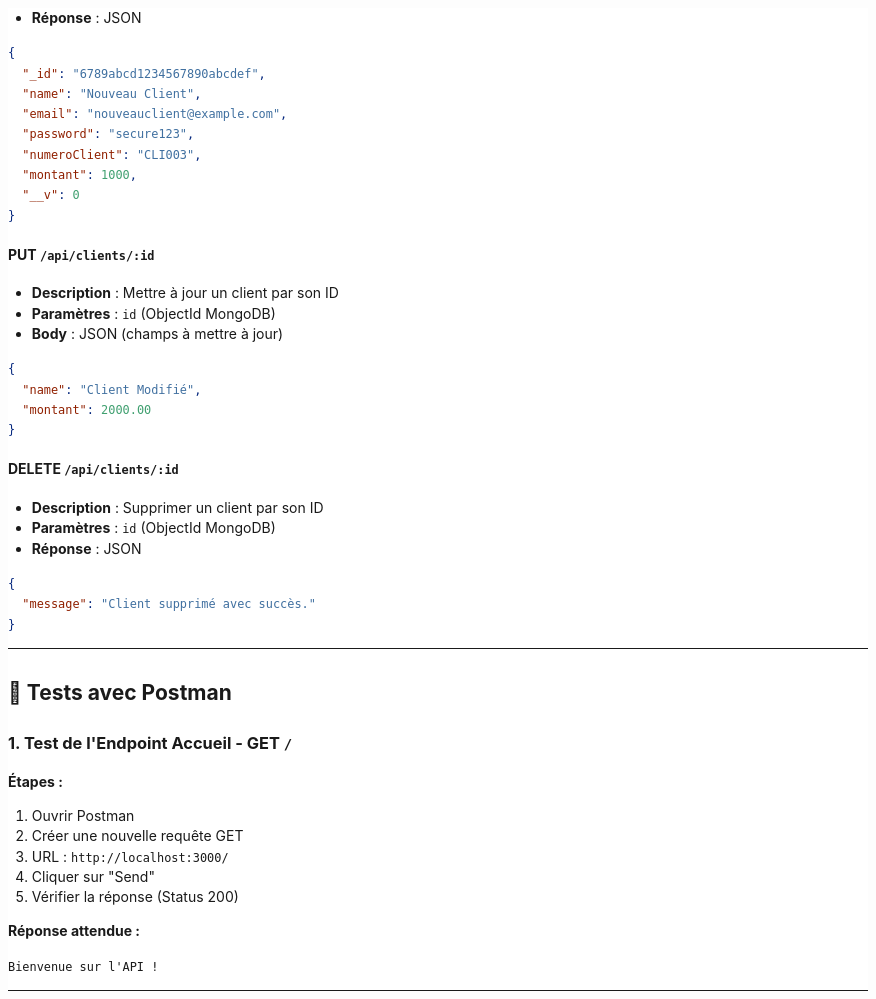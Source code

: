 - **Réponse** : JSON

```json
{
  "_id": "6789abcd1234567890abcdef",
  "name": "Nouveau Client",
  "email": "nouveauclient@example.com",
  "password": "secure123",
  "numeroClient": "CLI003",
  "montant": 1000,
  "__v": 0
}
```

#### PUT `/api/clients/:id`

- **Description** : Mettre à jour un client par son ID
- **Paramètres** : `id` (ObjectId MongoDB)
- **Body** : JSON (champs à mettre à jour)

```json
{
  "name": "Client Modifié",
  "montant": 2000.00
}
```

#### DELETE `/api/clients/:id`

- **Description** : Supprimer un client par son ID
- **Paramètres** : `id` (ObjectId MongoDB)
- **Réponse** : JSON

```json
{
  "message": "Client supprimé avec succès."
}
```

---

## 🧪 Tests avec Postman

### 1. Test de l'Endpoint Accueil - GET `/`

**Étapes :**

1. Ouvrir Postman
2. Créer une nouvelle requête GET
3. URL : `http://localhost:3000/`
4. Cliquer sur "Send"
5. Vérifier la réponse (Status 200)

**Réponse attendue :**

```
Bienvenue sur l'API !
```

---